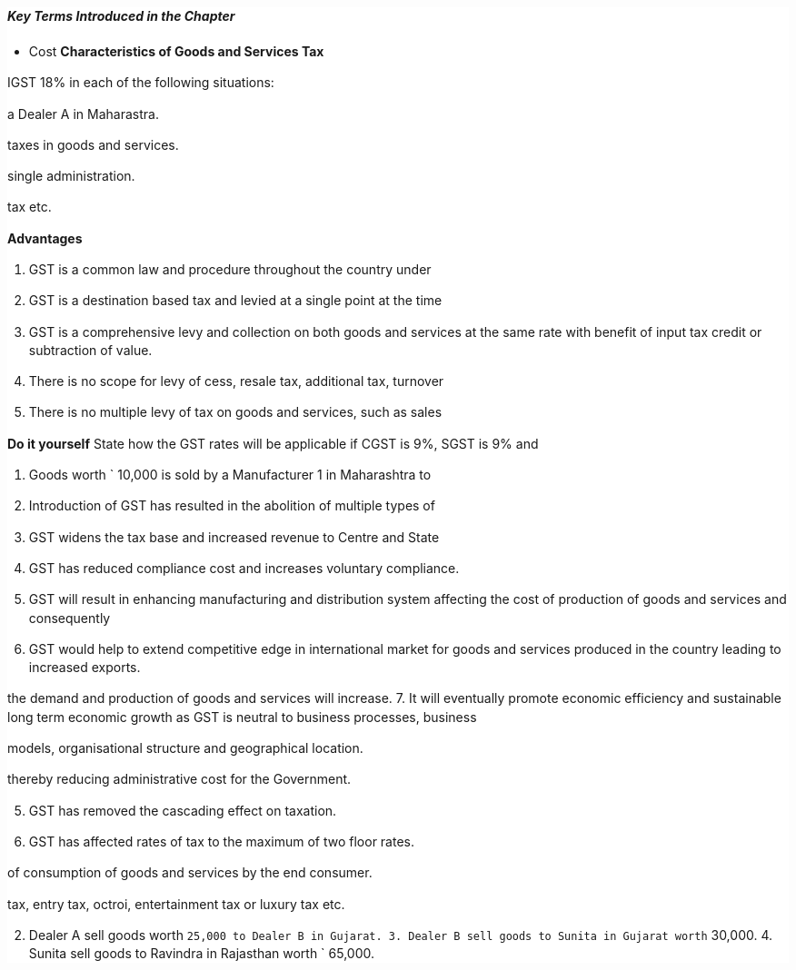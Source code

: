 #### *Key Terms Introduced in the Chapter*

- Cost
**Characteristics of Goods and Services Tax**

IGST 18% in each of the following situations:

a Dealer A in Maharastra.

taxes in goods and services.

single administration.

tax etc.

**Advantages**

1. GST is a common law and procedure throughout the country under

2. GST is a destination based tax and levied at a single point at the time

3. GST is a comprehensive levy and collection on both goods and services at the same rate with benefit of input tax credit or subtraction of value.

5. There is no scope for levy of cess, resale tax, additional tax, turnover

6. There is no multiple levy of tax on goods and services, such as sales

**Do it yourself** State how the GST rates will be applicable if CGST is 9%, SGST is 9% and

1. Goods worth ` 10,000 is sold by a Manufacturer 1 in Maharashtra to

1. Introduction of GST has resulted in the abolition of multiple types of

2. GST widens the tax base and increased revenue to Centre and State

3. GST has reduced compliance cost and increases voluntary compliance.

6. GST will result in enhancing manufacturing and distribution system affecting the cost of production of goods and services and consequently

8. GST would help to extend competitive edge in international market for goods and services produced in the country leading to increased exports.

the demand and production of goods and services will increase. 7. It will eventually promote economic efficiency and sustainable long term economic growth as GST is neutral to business processes, business

models, organisational structure and geographical location.

thereby reducing administrative cost for the Government.

5. GST has removed the cascading effect on taxation.

4. GST has affected rates of tax to the maximum of two floor rates.

of consumption of goods and services by the end consumer.

tax, entry tax, octroi, entertainment tax or luxury tax etc.

2. Dealer A sell goods worth ` 25,000 to Dealer B in Gujarat. 3. Dealer B sell goods to Sunita in Gujarat worth ` 30,000. 4. Sunita sell goods to Ravindra in Rajasthan worth ` 65,000.
